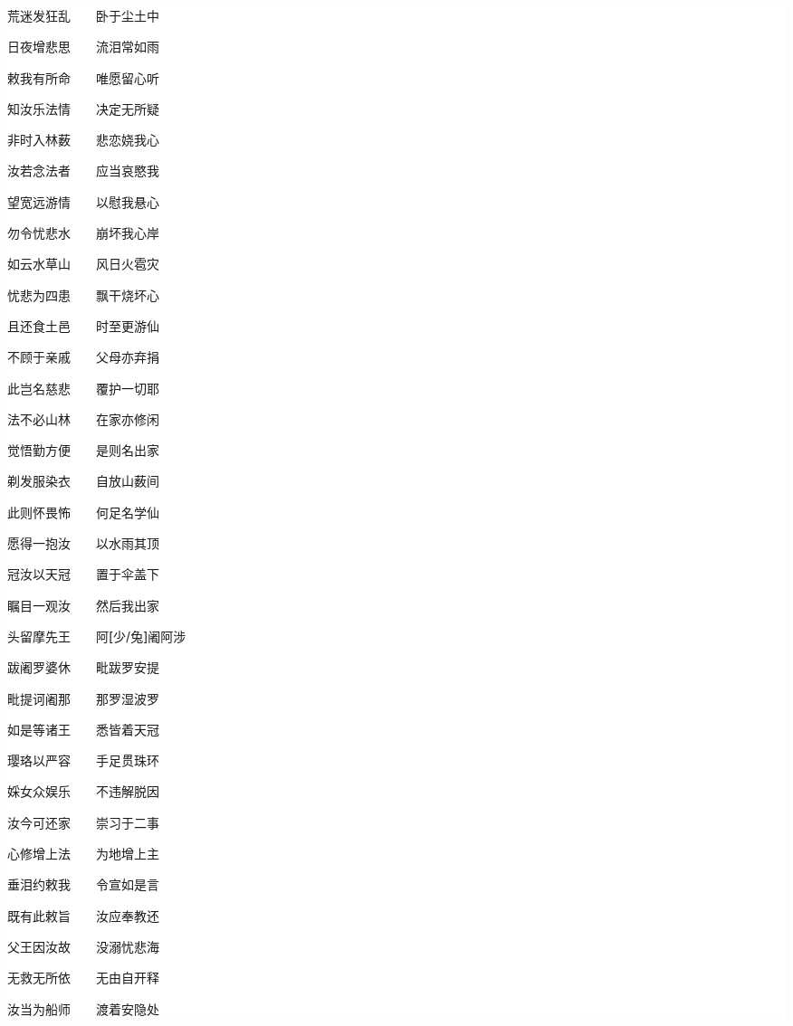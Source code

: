 荒迷发狂乱　　卧于尘土中  

日夜增悲思　　流泪常如雨  

敕我有所命　　唯愿留心听  

知汝乐法情　　决定无所疑  

非时入林薮　　悲恋娆我心  

汝若念法者　　应当哀愍我  

望宽远游情　　以慰我悬心  

勿令忧悲水　　崩坏我心岸  

如云水草山　　风日火雹灾  

忧悲为四患　　飘干烧坏心  

且还食土邑　　时至更游仙  

不顾于亲戚　　父母亦弃捐  

此岂名慈悲　　覆护一切耶  

法不必山林　　在家亦修闲  

觉悟勤方便　　是则名出家  

剃发服染衣　　自放山薮间  

此则怀畏怖　　何足名学仙  

愿得一抱汝　　以水雨其顶  

冠汝以天冠　　置于伞盖下  

瞩目一观汝　　然后我出家  

头留摩先王　　阿[少/兔]阇阿涉  

跋阇罗婆休　　毗跋罗安提  

毗提诃阇那　　那罗湿波罗  

如是等诸王　　悉皆着天冠  

璎珞以严容　　手足贯珠环  

婇女众娱乐　　不违解脱因  

汝今可还家　　崇习于二事  

心修增上法　　为地增上主  

垂泪约敕我　　令宣如是言  

既有此敕旨　　汝应奉教还  

父王因汝故　　没溺忧悲海  

无救无所依　　无由自开释  

汝当为船师　　渡着安隐处  
